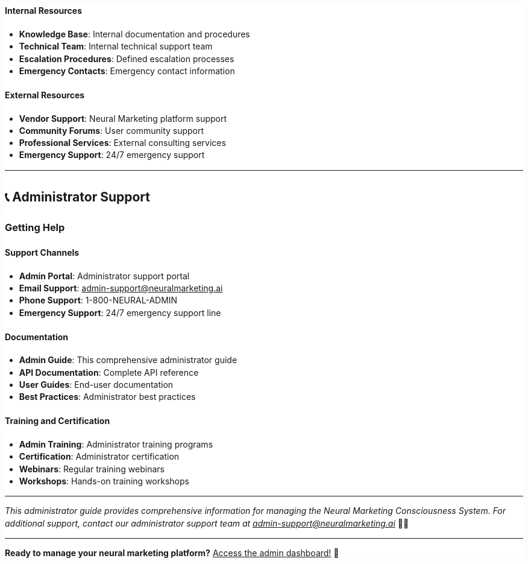 #### Internal Resources
- **Knowledge Base**: Internal documentation and procedures
- **Technical Team**: Internal technical support team
- **Escalation Procedures**: Defined escalation processes
- **Emergency Contacts**: Emergency contact information

#### External Resources
- **Vendor Support**: Neural Marketing platform support
- **Community Forums**: User community support
- **Professional Services**: External consulting services
- **Emergency Support**: 24/7 emergency support

---

## 📞 Administrator Support

### Getting Help

#### Support Channels
- **Admin Portal**: Administrator support portal
- **Email Support**: admin-support@neuralmarketing.ai
- **Phone Support**: 1-800-NEURAL-ADMIN
- **Emergency Support**: 24/7 emergency support line

#### Documentation
- **Admin Guide**: This comprehensive administrator guide
- **API Documentation**: Complete API reference
- **User Guides**: End-user documentation
- **Best Practices**: Administrator best practices

#### Training and Certification
- **Admin Training**: Administrator training programs
- **Certification**: Administrator certification
- **Webinars**: Regular training webinars
- **Workshops**: Hands-on training workshops

---

*This administrator guide provides comprehensive information for managing the Neural Marketing Consciousness System. For additional support, contact our administrator support team at admin-support@neuralmarketing.ai* 🧠✨

---

**Ready to manage your neural marketing platform?** [Access the admin dashboard!](https://neuralmarketing.ai/admin) 🚀

